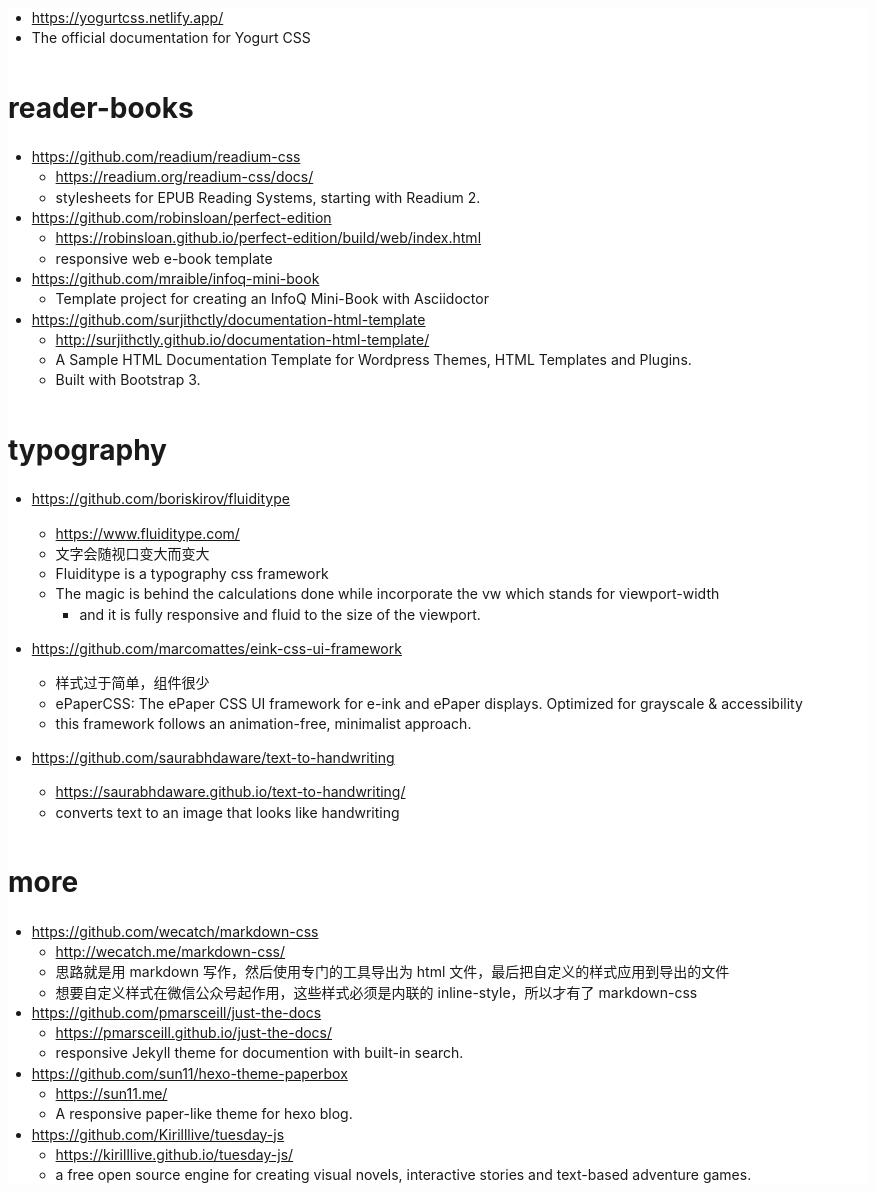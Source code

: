   - https://yogurtcss.netlify.app/
  - The official documentation for Yogurt CSS
# reader-books
- https://github.com/readium/readium-css
  - https://readium.org/readium-css/docs/
  - stylesheets for EPUB Reading Systems, starting with Readium 2.
- https://github.com/robinsloan/perfect-edition
  - https://robinsloan.github.io/perfect-edition/build/web/index.html
  - responsive web e-book template
- https://github.com/mraible/infoq-mini-book
  - Template project for creating an InfoQ Mini-Book with Asciidoctor
- https://github.com/surjithctly/documentation-html-template
  - http://surjithctly.github.io/documentation-html-template/
  - A Sample HTML Documentation Template for Wordpress Themes, HTML Templates and Plugins. 
  - Built with Bootstrap 3.
# typography
- https://github.com/boriskirov/fluiditype
  - https://www.fluiditype.com/
  - 文字会随视口变大而变大
  - Fluiditype is a typography css framework
  - The magic is behind the calculations done while incorporate the vw which stands for viewport-width 
    - and it is fully responsive and fluid to the size of the viewport.

- https://github.com/marcomattes/eink-css-ui-framework
  - 样式过于简单，组件很少
  - ePaperCSS: The ePaper CSS UI framework for e-ink and ePaper displays. Optimized for grayscale & accessibility
  - this framework follows an animation-free, minimalist approach.

- https://github.com/saurabhdaware/text-to-handwriting
  - https://saurabhdaware.github.io/text-to-handwriting/
  - converts text to an image that looks like handwriting
# more
- https://github.com/wecatch/markdown-css
  - http://wecatch.me/markdown-css/
  - 思路就是用 markdown 写作，然后使用专门的工具导出为 html 文件，最后把自定义的样式应用到导出的文件
  - 想要自定义样式在微信公众号起作用，这些样式必须是内联的 inline-style，所以才有了 markdown-css
- https://github.com/pmarsceill/just-the-docs
  - https://pmarsceill.github.io/just-the-docs/
  - responsive Jekyll theme for documention with built-in search.
- https://github.com/sun11/hexo-theme-paperbox
  - https://sun11.me/
  - A responsive paper-like theme for hexo blog.
- https://github.com/Kirilllive/tuesday-js
  - https://kirilllive.github.io/tuesday-js/
  - a free open source engine for creating visual novels, interactive stories and text-based adventure games. 
